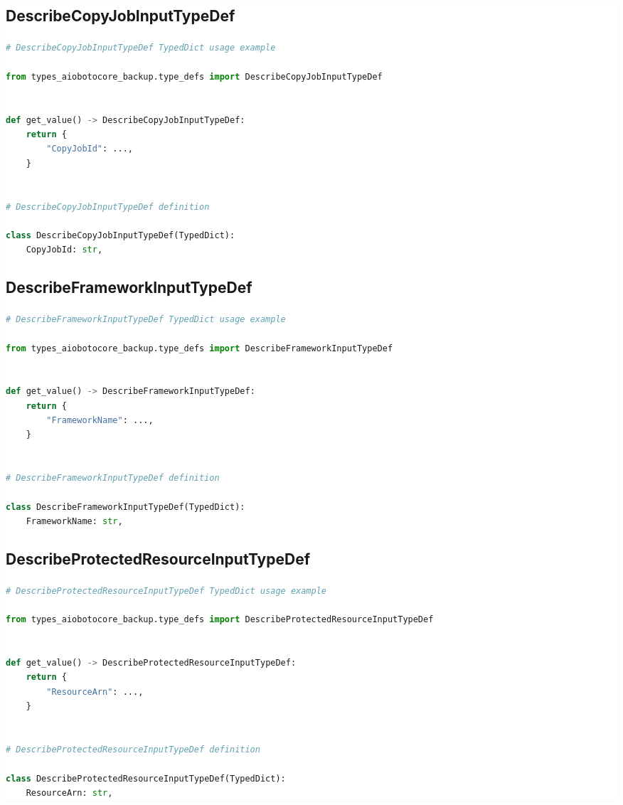 
## DescribeCopyJobInputTypeDef

```python
# DescribeCopyJobInputTypeDef TypedDict usage example

from types_aiobotocore_backup.type_defs import DescribeCopyJobInputTypeDef


def get_value() -> DescribeCopyJobInputTypeDef:
    return {
        "CopyJobId": ...,
    }


# DescribeCopyJobInputTypeDef definition

class DescribeCopyJobInputTypeDef(TypedDict):
    CopyJobId: str,
```


## DescribeFrameworkInputTypeDef

```python
# DescribeFrameworkInputTypeDef TypedDict usage example

from types_aiobotocore_backup.type_defs import DescribeFrameworkInputTypeDef


def get_value() -> DescribeFrameworkInputTypeDef:
    return {
        "FrameworkName": ...,
    }


# DescribeFrameworkInputTypeDef definition

class DescribeFrameworkInputTypeDef(TypedDict):
    FrameworkName: str,
```


## DescribeProtectedResourceInputTypeDef

```python
# DescribeProtectedResourceInputTypeDef TypedDict usage example

from types_aiobotocore_backup.type_defs import DescribeProtectedResourceInputTypeDef


def get_value() -> DescribeProtectedResourceInputTypeDef:
    return {
        "ResourceArn": ...,
    }


# DescribeProtectedResourceInputTypeDef definition

class DescribeProtectedResourceInputTypeDef(TypedDict):
    ResourceArn: str,
```
